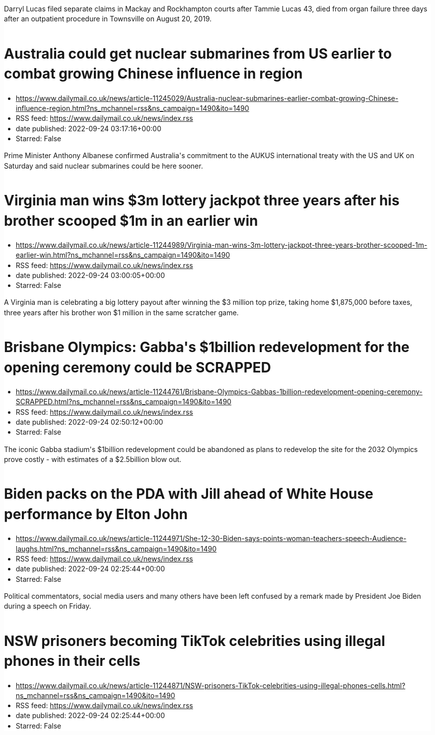 Darryl Lucas filed separate claims in Mackay and Rockhampton courts after Tammie Lucas 43, died from organ failure three days after an outpatient procedure in Townsville on August 20, 2019.

# Australia could get nuclear submarines from US earlier to combat growing Chinese influence in region
 - https://www.dailymail.co.uk/news/article-11245029/Australia-nuclear-submarines-earlier-combat-growing-Chinese-influence-region.html?ns_mchannel=rss&ns_campaign=1490&ito=1490
 - RSS feed: https://www.dailymail.co.uk/news/index.rss
 - date published: 2022-09-24 03:17:16+00:00
 - Starred: False

Prime Minister Anthony Albanese confirmed Australia's commitment to the AUKUS international treaty with the US and UK on Saturday and said nuclear submarines could be here sooner.

# Virginia man wins $3m lottery jackpot three years after his brother scooped $1m in an earlier win
 - https://www.dailymail.co.uk/news/article-11244989/Virginia-man-wins-3m-lottery-jackpot-three-years-brother-scooped-1m-earlier-win.html?ns_mchannel=rss&ns_campaign=1490&ito=1490
 - RSS feed: https://www.dailymail.co.uk/news/index.rss
 - date published: 2022-09-24 03:00:05+00:00
 - Starred: False

A Virginia man is celebrating a big lottery payout after winning the $3 million top prize, taking home $1,875,000 before taxes, three years after his brother won $1 million in the same scratcher game.

# Brisbane Olympics: Gabba's $1billion redevelopment for the opening ceremony could be SCRAPPED
 - https://www.dailymail.co.uk/news/article-11244761/Brisbane-Olympics-Gabbas-1billion-redevelopment-opening-ceremony-SCRAPPED.html?ns_mchannel=rss&ns_campaign=1490&ito=1490
 - RSS feed: https://www.dailymail.co.uk/news/index.rss
 - date published: 2022-09-24 02:50:12+00:00
 - Starred: False

The iconic Gabba stadium's $1billion redevelopment could be abandoned as plans to redevelop the site for the 2032 Olympics prove costly - with estimates of a $2.5billion blow out.

# Biden packs on the PDA with Jill ahead of White House performance by Elton John
 - https://www.dailymail.co.uk/news/article-11244971/She-12-30-Biden-says-points-woman-teachers-speech-Audience-laughs.html?ns_mchannel=rss&ns_campaign=1490&ito=1490
 - RSS feed: https://www.dailymail.co.uk/news/index.rss
 - date published: 2022-09-24 02:25:44+00:00
 - Starred: False

Political commentators, social media users and many others have been left confused by a remark made by President Joe Biden during a speech on Friday.

# NSW prisoners becoming TikTok celebrities using illegal phones in their cells
 - https://www.dailymail.co.uk/news/article-11244871/NSW-prisoners-TikTok-celebrities-using-illegal-phones-cells.html?ns_mchannel=rss&ns_campaign=1490&ito=1490
 - RSS feed: https://www.dailymail.co.uk/news/index.rss
 - date published: 2022-09-24 02:25:44+00:00
 - Starred: False
